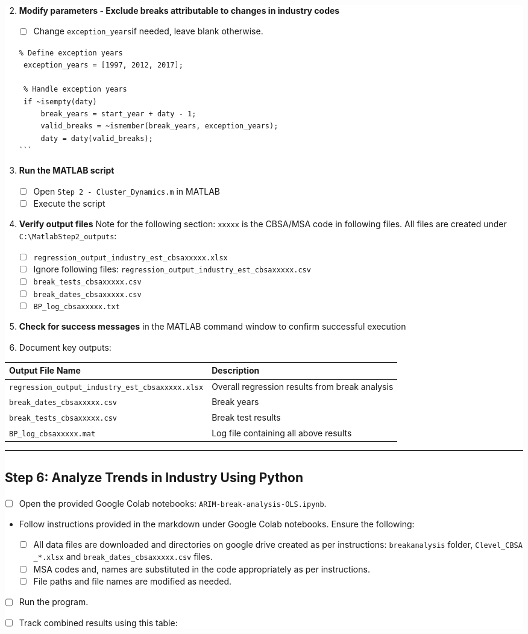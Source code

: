 2. **Modify parameters - Exclude breaks attributable to changes in industry codes** 
	 - [ ]  Change `exception_years`if needed, leave blank otherwise. 
		```matlab
	   % Define exception years
		exception_years = [1997, 2012, 2017];
		
		% Handle exception years
		if ~isempty(daty)
			break_years = start_year + daty - 1;
			valid_breaks = ~ismember(break_years, exception_years);
			daty = daty(valid_breaks);
	   ```

 3. **Run the MATLAB script**
	- [ ]  Open `Step 2 - Cluster_Dynamics.m` in MATLAB 
	- [ ]  Execute the script 
 
 4. **Verify output files**
 Note for the following section: `xxxxx` is the CBSA/MSA code in  following files. All files are created under `C:\MatlabStep2_outputs`:
	 - [ ]  `regression_output_industry_est_cbsaxxxxx.xlsx` 
	 - [ ] Ignore following files: `regression_output_industry_est_cbsaxxxxx.csv` 
	 - [ ] `break_tests_cbsaxxxxx.csv`
	 - [ ] `break_dates_cbsaxxxxx.csv` 
	 - [ ] `BP_log_cbsaxxxxx.txt` 
	 
 5. **Check for success messages**  in the MATLAB command window to confirm successful execution
 
 6. Document key outputs:
 
| **Output File Name** | **Description** |
| :-- | :-- |
| `regression_output_industry_est_cbsaxxxxx.xlsx` | Overall regression results from break analysis|
| `break_dates_cbsaxxxxx.csv` | Break years|
| `break_tests_cbsaxxxxx.csv` | Break test results|
| `BP_log_cbsaxxxxx.mat` | Log file containing all above results|
---

## **Step 6: Analyze Trends in Industry Using Python**
 - [ ]  Open the provided Google Colab notebooks: `ARIM-break-analysis-OLS.ipynb`. 
 - Follow instructions provided in the markdown under Google Colab notebooks. Ensure the following:
	
	- [ ] All data files are downloaded and directories on google drive created as per instructions: `breakanalysis` folder,
   `Clevel_CBSA_*.xlsx` and `break_dates_cbsaxxxxx.csv` files.
   	- [ ] MSA codes and, names are substituted in the code appropriately as per instructions. 
   	- [ ] File paths and file names are modified as needed.

- [ ] Run the program.

- [ ] Track combined results using this table:
